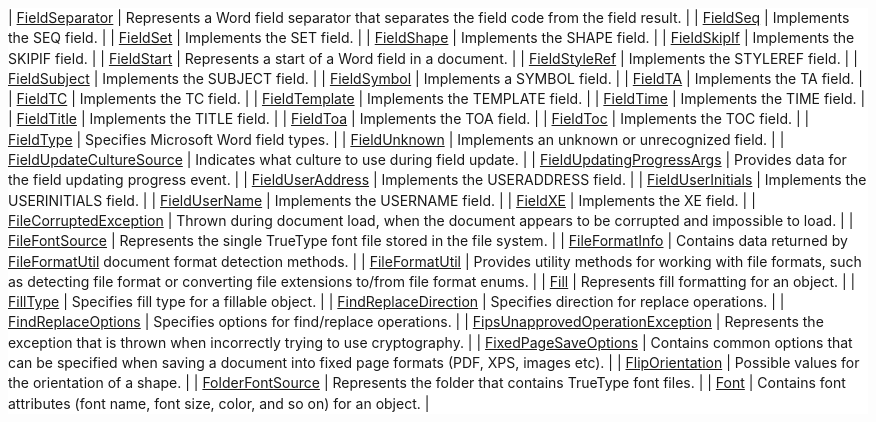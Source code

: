 | [FieldSeparator](../com.aspose.words/fieldseparator/) | Represents a Word field separator that separates the field code from the field result. |
| [FieldSeq](../com.aspose.words/fieldseq/) | Implements the SEQ field. |
| [FieldSet](../com.aspose.words/fieldset/) | Implements the SET field. |
| [FieldShape](../com.aspose.words/fieldshape/) | Implements the SHAPE field. |
| [FieldSkipIf](../com.aspose.words/fieldskipif/) | Implements the SKIPIF field. |
| [FieldStart](../com.aspose.words/fieldstart/) | Represents a start of a Word field in a document. |
| [FieldStyleRef](../com.aspose.words/fieldstyleref/) | Implements the STYLEREF field. |
| [FieldSubject](../com.aspose.words/fieldsubject/) | Implements the SUBJECT field. |
| [FieldSymbol](../com.aspose.words/fieldsymbol/) | Implements a SYMBOL field. |
| [FieldTA](../com.aspose.words/fieldta/) | Implements the TA field. |
| [FieldTC](../com.aspose.words/fieldtc/) | Implements the TC field. |
| [FieldTemplate](../com.aspose.words/fieldtemplate/) | Implements the TEMPLATE field. |
| [FieldTime](../com.aspose.words/fieldtime/) | Implements the TIME field. |
| [FieldTitle](../com.aspose.words/fieldtitle/) | Implements the TITLE field. |
| [FieldToa](../com.aspose.words/fieldtoa/) | Implements the TOA field. |
| [FieldToc](../com.aspose.words/fieldtoc/) | Implements the TOC field. |
| [FieldType](../com.aspose.words/fieldtype/) | Specifies Microsoft Word field types. |
| [FieldUnknown](../com.aspose.words/fieldunknown/) | Implements an unknown or unrecognized field. |
| [FieldUpdateCultureSource](../com.aspose.words/fieldupdateculturesource/) | Indicates what culture to use during field update. |
| [FieldUpdatingProgressArgs](../com.aspose.words/fieldupdatingprogressargs/) | Provides data for the field updating progress event. |
| [FieldUserAddress](../com.aspose.words/fielduseraddress/) | Implements the USERADDRESS field. |
| [FieldUserInitials](../com.aspose.words/fielduserinitials/) | Implements the USERINITIALS field. |
| [FieldUserName](../com.aspose.words/fieldusername/) | Implements the USERNAME field. |
| [FieldXE](../com.aspose.words/fieldxe/) | Implements the XE field. |
| [FileCorruptedException](../com.aspose.words/filecorruptedexception/) | Thrown during document load, when the document appears to be corrupted and impossible to load. |
| [FileFontSource](../com.aspose.words/filefontsource/) | Represents the single TrueType font file stored in the file system. |
| [FileFormatInfo](../com.aspose.words/fileformatinfo/) | Contains data returned by [FileFormatUtil](../com.aspose.words/fileformatutil/) document format detection methods. |
| [FileFormatUtil](../com.aspose.words/fileformatutil/) | Provides utility methods for working with file formats, such as detecting file format or converting file extensions to/from file format enums. |
| [Fill](../com.aspose.words/fill/) | Represents fill formatting for an object. |
| [FillType](../com.aspose.words/filltype/) | Specifies fill type for a fillable object. |
| [FindReplaceDirection](../com.aspose.words/findreplacedirection/) | Specifies direction for replace operations. |
| [FindReplaceOptions](../com.aspose.words/findreplaceoptions/) | Specifies options for find/replace operations. |
| [FipsUnapprovedOperationException](../com.aspose.words/fipsunapprovedoperationexception/) | Represents the exception that is thrown when incorrectly trying to use cryptography. |
| [FixedPageSaveOptions](../com.aspose.words/fixedpagesaveoptions/) | Contains common options that can be specified when saving a document into fixed page formats (PDF, XPS, images etc). |
| [FlipOrientation](../com.aspose.words/fliporientation/) | Possible values for the orientation of a shape. |
| [FolderFontSource](../com.aspose.words/folderfontsource/) | Represents the folder that contains TrueType font files. |
| [Font](../com.aspose.words/font/) | Contains font attributes (font name, font size, color, and so on) for an object. |
